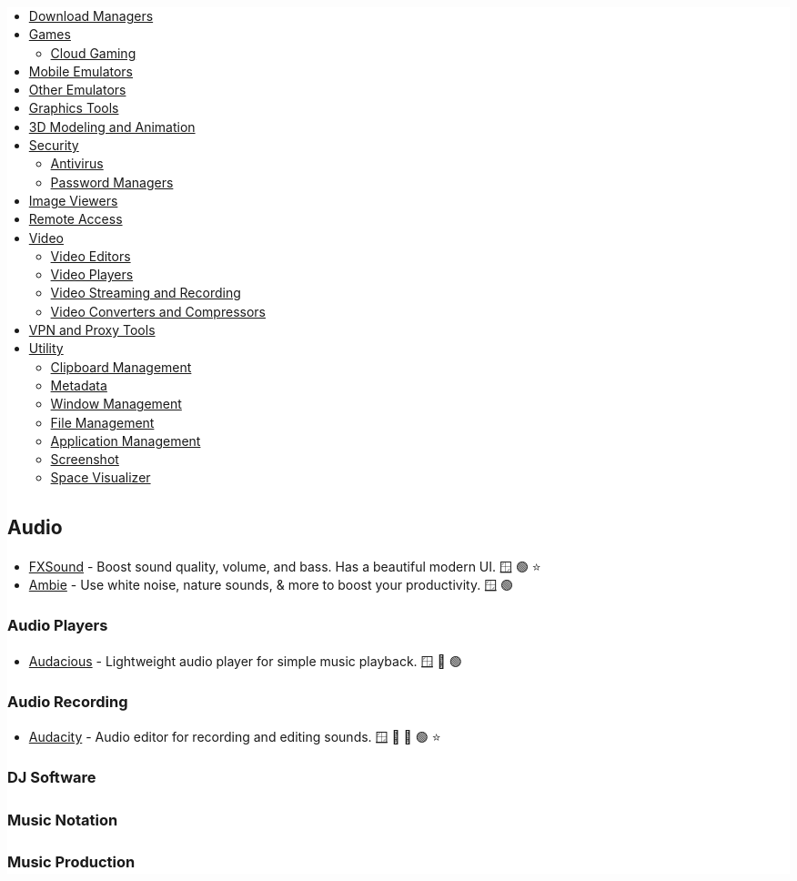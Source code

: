 - [Download Managers](#download-managers)
- [Games](#games)
  - [Cloud Gaming](#cloud-gaming)
- [Mobile Emulators](#mobile-emulators)
- [Other Emulators](#other-emulators)
- [Graphics Tools](#graphics-tools)
- [3D Modeling and Animation](#3d-modeling-and-animation)
- [Security](#security)
  - [Antivirus](#antivirus)
  - [Password Managers](#password-managers)
- [Image Viewers](#image-viewers)
- [Remote Access](#remote-access)
- [Video](#video)
  - [Video Editors](#video-editors)
  - [Video Players](#video-players)
  - [Video Streaming and Recording](#video-streaming-and-recording)
  - [Video Converters and Compressors](#video-converters-and-compressors)
- [VPN and Proxy Tools](#vpn-and-proxy-tools)
- [Utility](#utility)
  - [Clipboard Management](#clipboard-management)
  - [Metadata](#metadata)
  - [Window Management](#window-management)
  - [File Management](#file-management)
  - [Application Management](#application-management)
  - [Screenshot](#screenshot)
  - [Space Visualizer](#space-visualizer)



## Audio

- [FXSound](https://fxsound.com) - Boost sound quality, volume, and bass. Has a beautiful modern UI. 🪟 🟢 ⭐
- [Ambie](https://github.com/jenius-apps/ambie) - Use white noise, nature sounds, & more to boost your productivity. 🪟 🟢

### Audio Players

- [Audacious](https://github.com/audacious-media-player/audacious) - Lightweight audio player for simple music playback. 🪟 🐧 🟢

### Audio Recording

- [Audacity](https://audacityteam.org/download) - Audio editor for recording and editing sounds. 🪟 🍎 🐧 🟢 ⭐

### DJ Software


### Music Notation


### Music Production

